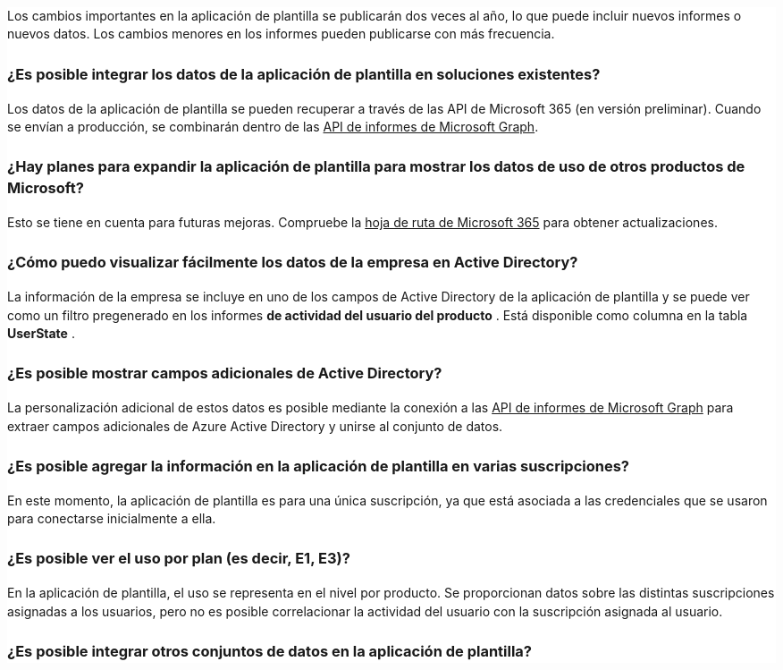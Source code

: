 Los cambios importantes en la aplicación de plantilla se publicarán dos veces al año, lo que puede incluir nuevos informes o nuevos datos. Los cambios menores en los informes pueden publicarse con más frecuencia.

### <a name="is-it-possible-to-integrate-the-data-from-the-template-app-into-existing-solutions"></a>¿Es posible integrar los datos de la aplicación de plantilla en soluciones existentes? 

Los datos de la aplicación de plantilla se pueden recuperar a través de las API de Microsoft 365 (en versión preliminar). Cuando se envían a producción, se combinarán dentro de las [API de informes de Microsoft Graph](https://go.microsoft.com/fwlink/p/?linkid=848843). 

### <a name="are-there-plans-to-expand-the-template-app-to-show-usage-data-from-other-microsoft-products"></a>¿Hay planes para expandir la aplicación de plantilla para mostrar los datos de uso de otros productos de Microsoft?

Esto se tiene en cuenta para futuras mejoras. Compruebe la [hoja de ruta de Microsoft 365](https://www.microsoft.com/microsoft-365/roadmap) para obtener actualizaciones.

### <a name="how-can-i-pivot-by-company-information-in-active-directory"></a>¿Cómo puedo visualizar fácilmente los datos de la empresa en Active Directory?

La información de la empresa se incluye en uno de los campos de Active Directory de la aplicación de plantilla y se puede ver como un filtro pregenerado en los informes **de actividad del usuario del producto** . Está disponible como columna en la tabla **UserState** .

### <a name="is-it-possible-to-bring-in-additional-fields-from-active-directory"></a>¿Es posible mostrar campos adicionales de Active Directory?

La personalización adicional de estos datos es posible mediante la conexión a las [API de informes de Microsoft Graph](https://go.microsoft.com/fwlink/p/?linkid=848843) para extraer campos adicionales de Azure Active Directory y unirse al conjunto de datos. 

### <a name="is-it-possible-to-aggregate-the-information-in-the-template-app-across-multiple-subscriptions"></a>¿Es posible agregar la información en la aplicación de plantilla en varias suscripciones?

En este momento, la aplicación de plantilla es para una única suscripción, ya que está asociada a las credenciales que se usaron para conectarse inicialmente a ella.

### <a name="is-it-possible-to-see-usage-by-plan-ie-e1-e3"></a>¿Es posible ver el uso por plan (es decir, E1, E3)?

En la aplicación de plantilla, el uso se representa en el nivel por producto. Se proporcionan datos sobre las distintas suscripciones asignadas a los usuarios, pero no es posible correlacionar la actividad del usuario con la suscripción asignada al usuario.

### <a name="is-it-possible-to-integrate-other-data-sets-into-the-template-app"></a>¿Es posible integrar otros conjuntos de datos en la aplicación de plantilla?
